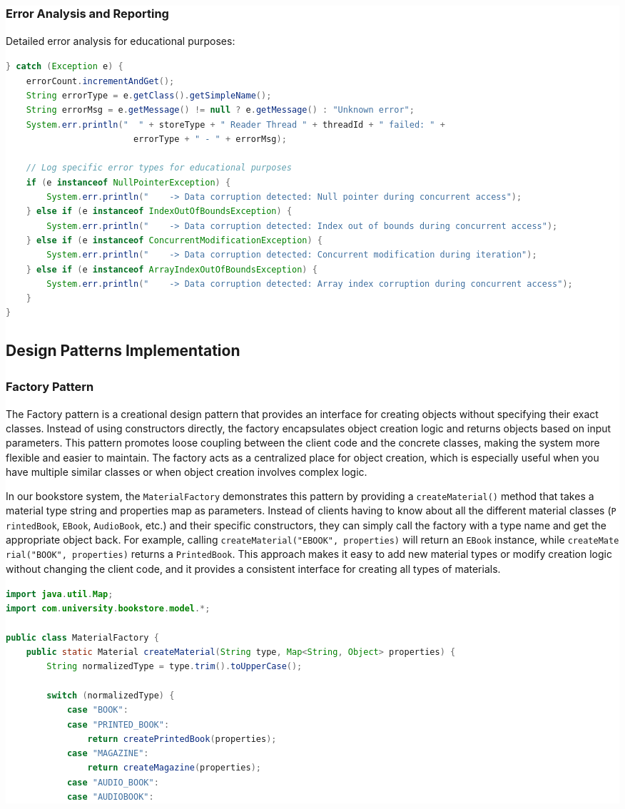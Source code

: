 ### Error Analysis and Reporting

Detailed error analysis for educational purposes:

```java
} catch (Exception e) {
    errorCount.incrementAndGet();
    String errorType = e.getClass().getSimpleName();
    String errorMsg = e.getMessage() != null ? e.getMessage() : "Unknown error";
    System.err.println("  " + storeType + " Reader Thread " + threadId + " failed: " +
                         errorType + " - " + errorMsg);

    // Log specific error types for educational purposes
    if (e instanceof NullPointerException) {
        System.err.println("    -> Data corruption detected: Null pointer during concurrent access");
    } else if (e instanceof IndexOutOfBoundsException) {
        System.err.println("    -> Data corruption detected: Index out of bounds during concurrent access");
    } else if (e instanceof ConcurrentModificationException) {
        System.err.println("    -> Data corruption detected: Concurrent modification during iteration");
    } else if (e instanceof ArrayIndexOutOfBoundsException) {
        System.err.println("    -> Data corruption detected: Array index corruption during concurrent access");
    }
}
```

## Design Patterns Implementation

### Factory Pattern

The Factory pattern is a creational design pattern that provides an interface for creating objects without specifying their exact classes. Instead of using constructors directly, the factory encapsulates object creation logic and returns objects based on input parameters. This pattern promotes loose coupling between the client code and the concrete classes, making the system more flexible and easier to maintain. The factory acts as a centralized place for object creation, which is especially useful when you have multiple similar classes or when object creation involves complex logic.

In our bookstore system, the `MaterialFactory` demonstrates this pattern by providing a `createMaterial()` method that takes a material type string and properties map as parameters. Instead of clients having to know about all the different material classes (`PrintedBook`, `EBook`, `AudioBook`, etc.) and their specific constructors, they can simply call the factory with a type name and get the appropriate object back. For example, calling `createMaterial("EBOOK", properties)` will return an `EBook` instance, while `createMaterial("BOOK", properties)` returns a `PrintedBook`. This approach makes it easy to add new material types or modify creation logic without changing the client code, and it provides a consistent interface for creating all types of materials.

```java
import java.util.Map;
import com.university.bookstore.model.*;

public class MaterialFactory {
    public static Material createMaterial(String type, Map<String, Object> properties) {
        String normalizedType = type.trim().toUpperCase();
        
        switch (normalizedType) {
            case "BOOK":
            case "PRINTED_BOOK":
                return createPrintedBook(properties);
            case "MAGAZINE":
                return createMagazine(properties);
            case "AUDIO_BOOK":
            case "AUDIOBOOK":
```